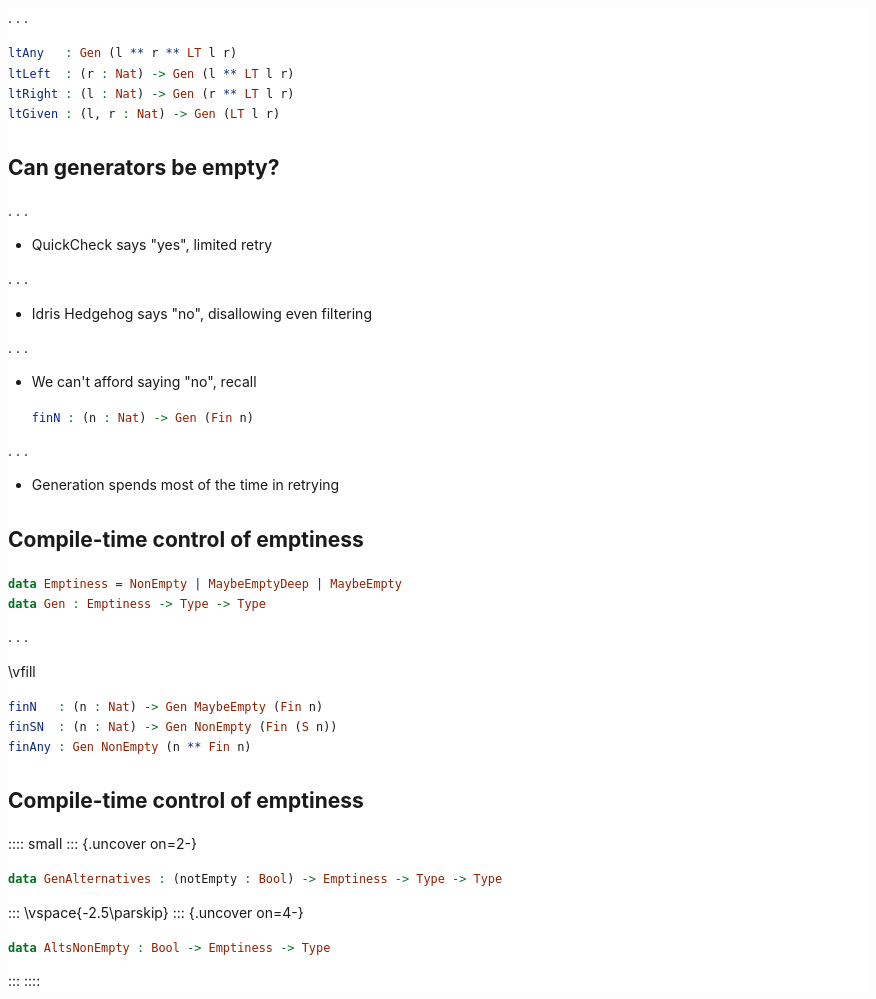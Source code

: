 
. . .

```idris
ltAny   : Gen (l ** r ** LT l r)
ltLeft  : (r : Nat) -> Gen (l ** LT l r)
ltRight : (l : Nat) -> Gen (r ** LT l r)
ltGiven : (l, r : Nat) -> Gen (LT l r)
```


## Can generators be empty?

. . .

- QuickCheck says "yes", limited retry

. . .

- Idris Hedgehog says "no", disallowing even filtering

. . .

- We can't afford saying "no", recall
  ```idris
  finN : (n : Nat) -> Gen (Fin n)
  ```

. . .

- Generation spends most of the time in retrying

## Compile-time control of emptiness


```idris
data Emptiness = NonEmpty | MaybeEmptyDeep | MaybeEmpty
data Gen : Emptiness -> Type -> Type
```


. . .

\vfill

```idris
finN   : (n : Nat) -> Gen MaybeEmpty (Fin n)
finSN  : (n : Nat) -> Gen NonEmpty (Fin (S n))
finAny : Gen NonEmpty (n ** Fin n)
```

## Compile-time control of emptiness

:::: small
::: {.uncover on=2-}
```idris
data GenAlternatives : (notEmpty : Bool) -> Emptiness -> Type -> Type
```
:::
\vspace{-2.5\parskip}
::: {.uncover on=4-}
```idris
data AltsNonEmpty : Bool -> Emptiness -> Type
```
:::
::::
